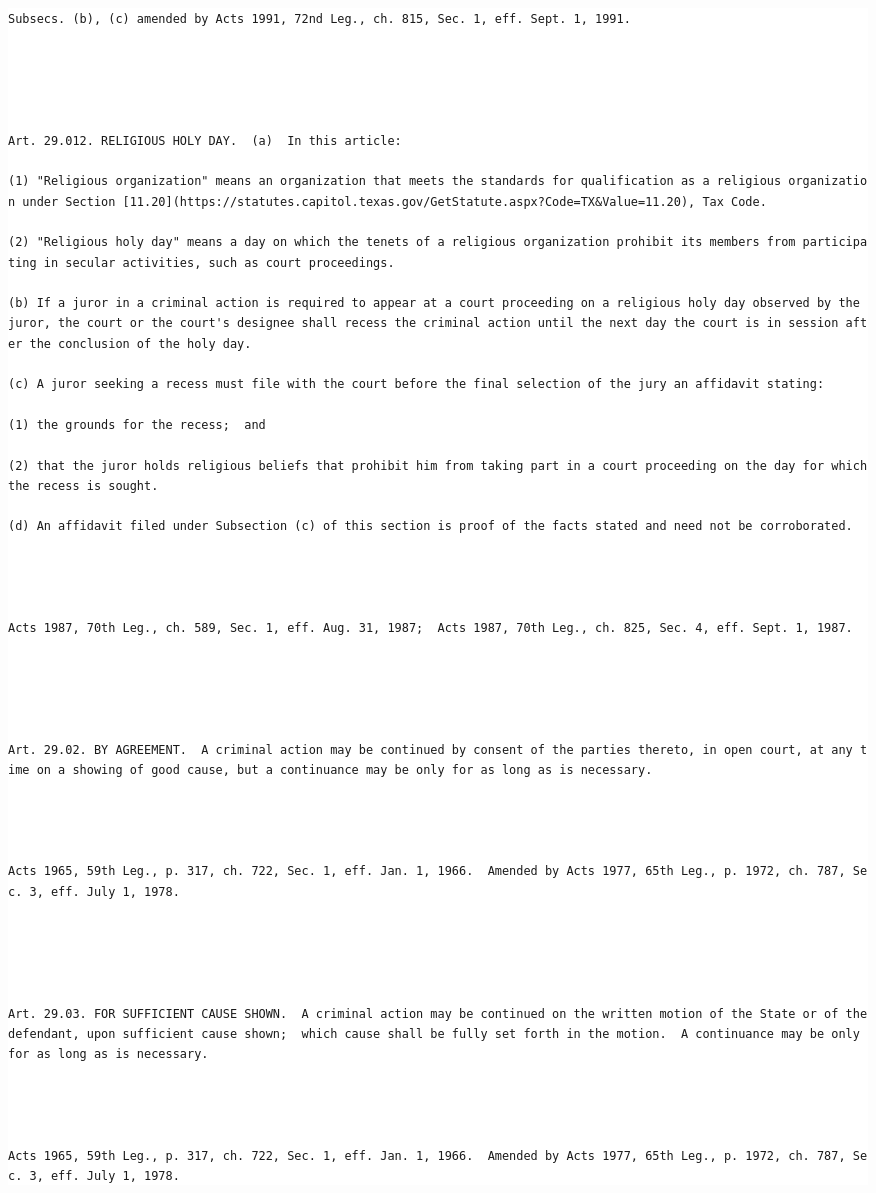     
    
    Subsecs. (b), (c) amended by Acts 1991, 72nd Leg., ch. 815, Sec. 1, eff. Sept. 1, 1991.
    
    
    
    
    
    Art. 29.012. RELIGIOUS HOLY DAY.  (a)  In this article:
    
    (1) "Religious organization" means an organization that meets the standards for qualification as a religious organization under Section [11.20](https://statutes.capitol.texas.gov/GetStatute.aspx?Code=TX&Value=11.20), Tax Code.
    
    (2) "Religious holy day" means a day on which the tenets of a religious organization prohibit its members from participating in secular activities, such as court proceedings.
    
    (b) If a juror in a criminal action is required to appear at a court proceeding on a religious holy day observed by the juror, the court or the court's designee shall recess the criminal action until the next day the court is in session after the conclusion of the holy day.
    
    (c) A juror seeking a recess must file with the court before the final selection of the jury an affidavit stating:
    
    (1) the grounds for the recess;  and
    
    (2) that the juror holds religious beliefs that prohibit him from taking part in a court proceeding on the day for which the recess is sought.
    
    (d) An affidavit filed under Subsection (c) of this section is proof of the facts stated and need not be corroborated.
    
    
    
    
    Acts 1987, 70th Leg., ch. 589, Sec. 1, eff. Aug. 31, 1987;  Acts 1987, 70th Leg., ch. 825, Sec. 4, eff. Sept. 1, 1987.
    
    
    
    
    
    Art. 29.02. BY AGREEMENT.  A criminal action may be continued by consent of the parties thereto, in open court, at any time on a showing of good cause, but a continuance may be only for as long as is necessary.
    
    
    
    
    Acts 1965, 59th Leg., p. 317, ch. 722, Sec. 1, eff. Jan. 1, 1966.  Amended by Acts 1977, 65th Leg., p. 1972, ch. 787, Sec. 3, eff. July 1, 1978.
    
    
    
    
    
    Art. 29.03. FOR SUFFICIENT CAUSE SHOWN.  A criminal action may be continued on the written motion of the State or of the defendant, upon sufficient cause shown;  which cause shall be fully set forth in the motion.  A continuance may be only for as long as is necessary.
    
    
    
    
    Acts 1965, 59th Leg., p. 317, ch. 722, Sec. 1, eff. Jan. 1, 1966.  Amended by Acts 1977, 65th Leg., p. 1972, ch. 787, Sec. 3, eff. July 1, 1978.
    
    
    
    
